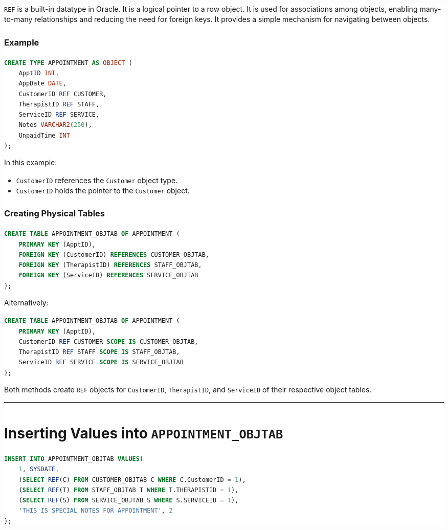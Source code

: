 `REF` is a built-in datatype in Oracle. It is a logical pointer to a row object. It is used for associations among objects, enabling many-to-many relationships and reducing the need for foreign keys. It provides a simple mechanism for navigating between objects.

### Example

```sql
CREATE TYPE APPOINTMENT AS OBJECT (
    ApptID INT,
    AppDate DATE,
    CustomerID REF CUSTOMER,
    TherapistID REF STAFF,
    ServiceID REF SERVICE,
    Notes VARCHAR2(250),
    UnpaidTime INT
);
```

In this example:
- `CustomerID` references the `Customer` object type.
- `CustomerID` holds the pointer to the `Customer` object.

### Creating Physical Tables

```sql
CREATE TABLE APPOINTMENT_OBJTAB OF APPOINTMENT (
    PRIMARY KEY (ApptID),
    FOREIGN KEY (CustomerID) REFERENCES CUSTOMER_OBJTAB,
    FOREIGN KEY (TherapistID) REFERENCES STAFF_OBJTAB,
    FOREIGN KEY (ServiceID) REFERENCES SERVICE_OBJTAB
);
```

Alternatively:

```sql
CREATE TABLE APPOINTMENT_OBJTAB OF APPOINTMENT (
    PRIMARY KEY (ApptID),
    CustomerID REF CUSTOMER SCOPE IS CUSTOMER_OBJTAB,
    TherapistID REF STAFF SCOPE IS STAFF_OBJTAB,
    ServiceID REF SERVICE SCOPE IS SERVICE_OBJTAB
);
```

Both methods create `REF` objects for `CustomerID`, `TherapistID`, and `ServiceID` of their respective object tables.

---

# Inserting Values into `APPOINTMENT_OBJTAB`

```sql
INSERT INTO APPOINTMENT_OBJTAB VALUES(
    1, SYSDATE,
    (SELECT REF(C) FROM CUSTOMER_OBJTAB C WHERE C.CustomerID = 1),
    (SELECT REF(T) FROM STAFF_OBJTAB T WHERE T.THERAPISTID = 1),
    (SELECT REF(S) FROM SERVICE_OBJTAB S WHERE S.SERVICEID = 1),
    'THIS IS SPECIAL NOTES FOR APPOINTMENT', 2
);
```
